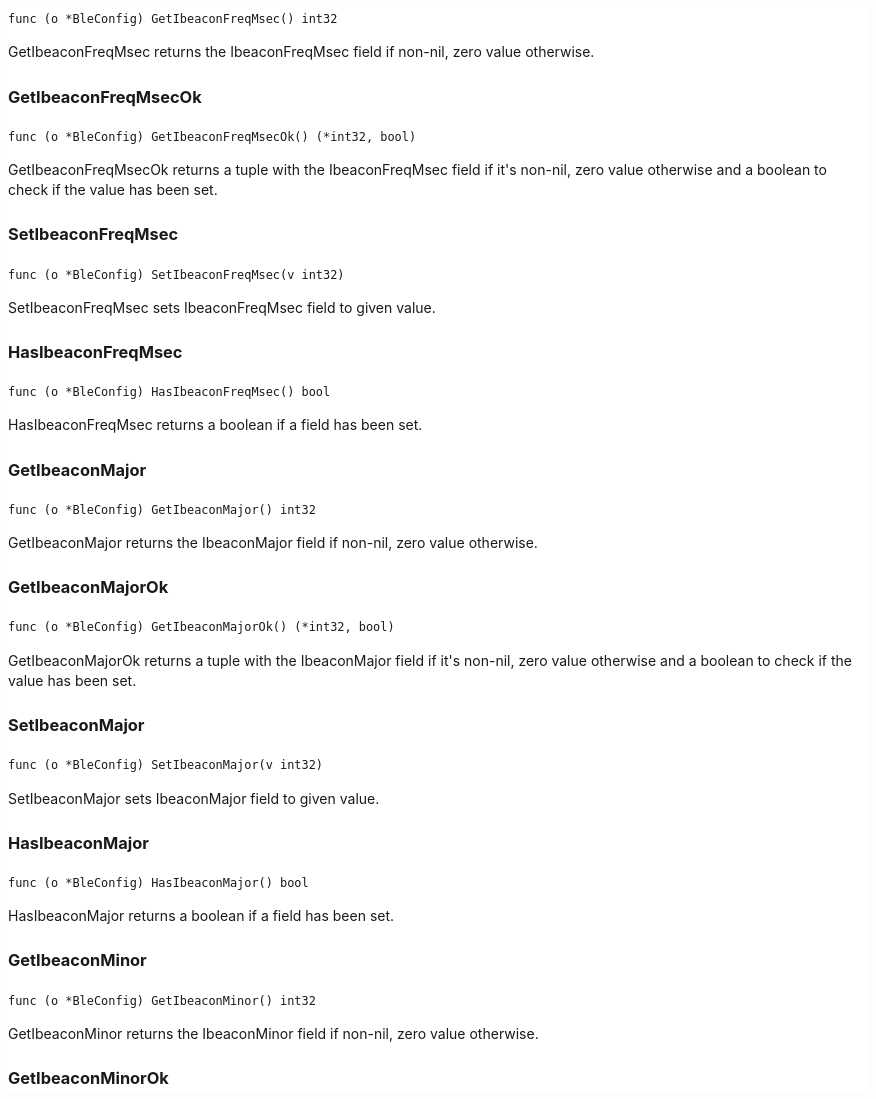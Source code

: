 `func (o *BleConfig) GetIbeaconFreqMsec() int32`

GetIbeaconFreqMsec returns the IbeaconFreqMsec field if non-nil, zero value otherwise.

### GetIbeaconFreqMsecOk

`func (o *BleConfig) GetIbeaconFreqMsecOk() (*int32, bool)`

GetIbeaconFreqMsecOk returns a tuple with the IbeaconFreqMsec field if it's non-nil, zero value otherwise
and a boolean to check if the value has been set.

### SetIbeaconFreqMsec

`func (o *BleConfig) SetIbeaconFreqMsec(v int32)`

SetIbeaconFreqMsec sets IbeaconFreqMsec field to given value.

### HasIbeaconFreqMsec

`func (o *BleConfig) HasIbeaconFreqMsec() bool`

HasIbeaconFreqMsec returns a boolean if a field has been set.

### GetIbeaconMajor

`func (o *BleConfig) GetIbeaconMajor() int32`

GetIbeaconMajor returns the IbeaconMajor field if non-nil, zero value otherwise.

### GetIbeaconMajorOk

`func (o *BleConfig) GetIbeaconMajorOk() (*int32, bool)`

GetIbeaconMajorOk returns a tuple with the IbeaconMajor field if it's non-nil, zero value otherwise
and a boolean to check if the value has been set.

### SetIbeaconMajor

`func (o *BleConfig) SetIbeaconMajor(v int32)`

SetIbeaconMajor sets IbeaconMajor field to given value.

### HasIbeaconMajor

`func (o *BleConfig) HasIbeaconMajor() bool`

HasIbeaconMajor returns a boolean if a field has been set.

### GetIbeaconMinor

`func (o *BleConfig) GetIbeaconMinor() int32`

GetIbeaconMinor returns the IbeaconMinor field if non-nil, zero value otherwise.

### GetIbeaconMinorOk
